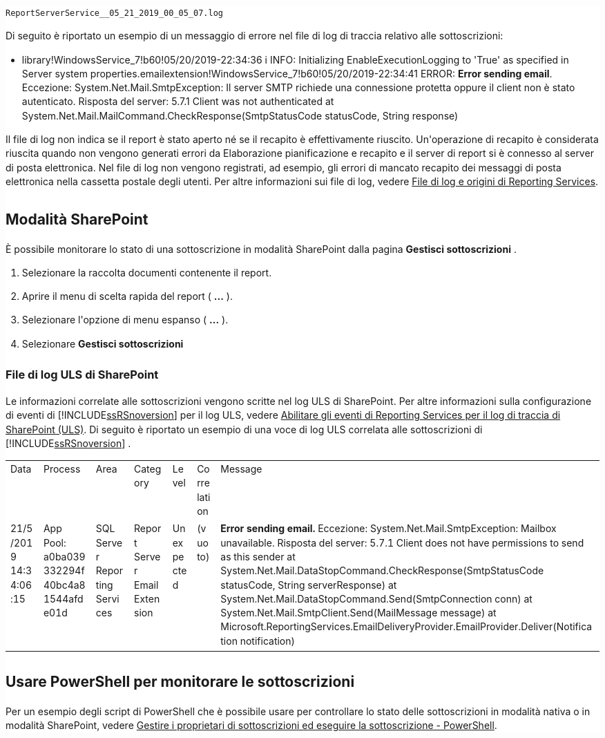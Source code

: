  `ReportServerService__05_21_2019_00_05_07.log`  
  
 Di seguito è riportato un esempio di un messaggio di errore nel file di log di traccia relativo alle sottoscrizioni:  
  
-   library!WindowsService_7!b60!05/20/2019-22:34:36 i INFO: Initializing EnableExecutionLogging to 'True'  as specified in Server system properties.emailextension!WindowsService_7!b60!05/20/2019-22:34:41 ERROR: **Error sending email**. Eccezione: System.Net.Mail.SmtpException: Il server SMTP richiede una connessione protetta oppure il client non è stato autenticato. Risposta del server: 5.7.1 Client was not authenticated   at System.Net.Mail.MailCommand.CheckResponse(SmtpStatusCode statusCode, String response)  
  
 Il file di log non indica se il report è stato aperto né se il recapito è effettivamente riuscito. Un'operazione di recapito è considerata riuscita quando non vengono generati errori da Elaborazione pianificazione e recapito e il server di report si è connesso al server di posta elettronica. Nel file di log non vengono registrati, ad esempio, gli errori di mancato recapito dei messaggi di posta elettronica nella cassetta postale degli utenti. Per altre informazioni sui file di log, vedere [File di log e origini di Reporting Services](../../reporting-services/report-server/reporting-services-log-files-and-sources.md).  
  
##  <a name="sharepoint-mode"></a><a name="bkmk_sharepoint_mode"></a> Modalità SharePoint  
 È possibile monitorare lo stato di una sottoscrizione in modalità SharePoint dalla pagina **Gestisci sottoscrizioni** .  
  
1.  Selezionare la raccolta documenti contenente il report.  
  
2.  Aprire il menu di scelta rapida del report ( **...** ).  
  
3.  Selezionare l'opzione di menu espanso ( **...** ).  
  
4.  Selezionare **Gestisci sottoscrizioni**  
  
### <a name="sharepoint-uls-log-files"></a>File di log ULS di SharePoint  
 Le informazioni correlate alle sottoscrizioni vengono scritte nel log ULS di SharePoint. Per altre informazioni sulla configurazione di eventi di [!INCLUDE[ssRSnoversion](../../includes/ssrsnoversion-md.md)] per il log ULS, vedere [Abilitare gli eventi di Reporting Services per il log di traccia di SharePoint &#40;ULS&#41;](../../reporting-services/report-server/turn-on-reporting-services-events-for-the-sharepoint-trace-log-uls.md).  Di seguito è riportato un esempio di una voce di log ULS correlata alle sottoscrizioni di [!INCLUDE[ssRSnoversion](../../includes/ssrsnoversion-md.md)] .  
  
||||||||  
|-|-|-|-|-|-|-|  
|Data|Process|Area|Category|Level|Correlation|Message|  
|21/5/2019 14:34:06:15|App Pool: a0ba039332294f40bc4a81544afde01d|SQL Server Reporting Services|Report Server Email Extension|Unexpected|(vuoto)|**Error sending email.** Eccezione: System.Net.Mail.SmtpException: Mailbox unavailable. Risposta del server: 5.7.1 Client does not have permissions to send as this sender  at System.Net.Mail.DataStopCommand.CheckResponse(SmtpStatusCode statusCode, String serverResponse)  at System.Net.Mail.DataStopCommand.Send(SmtpConnection conn)  at System.Net.Mail.SmtpClient.Send(MailMessage message)  at Microsoft.ReportingServices.EmailDeliveryProvider.EmailProvider.Deliver(Notification notification)|  
  
##  <a name="use-powershell-to-monitor-subscriptions"></a><a name="bkmk_use_powershell"></a> Usare PowerShell per monitorare le sottoscrizioni  
 Per un esempio degli script di PowerShell che è possibile usare per controllare lo stato delle sottoscrizioni in modalità nativa o in modalità SharePoint, vedere [Gestire i proprietari di sottoscrizioni ed eseguire la sottoscrizione - PowerShell](../../reporting-services/subscriptions/manage-subscription-owners-and-run-subscription-powershell.md).  
  
